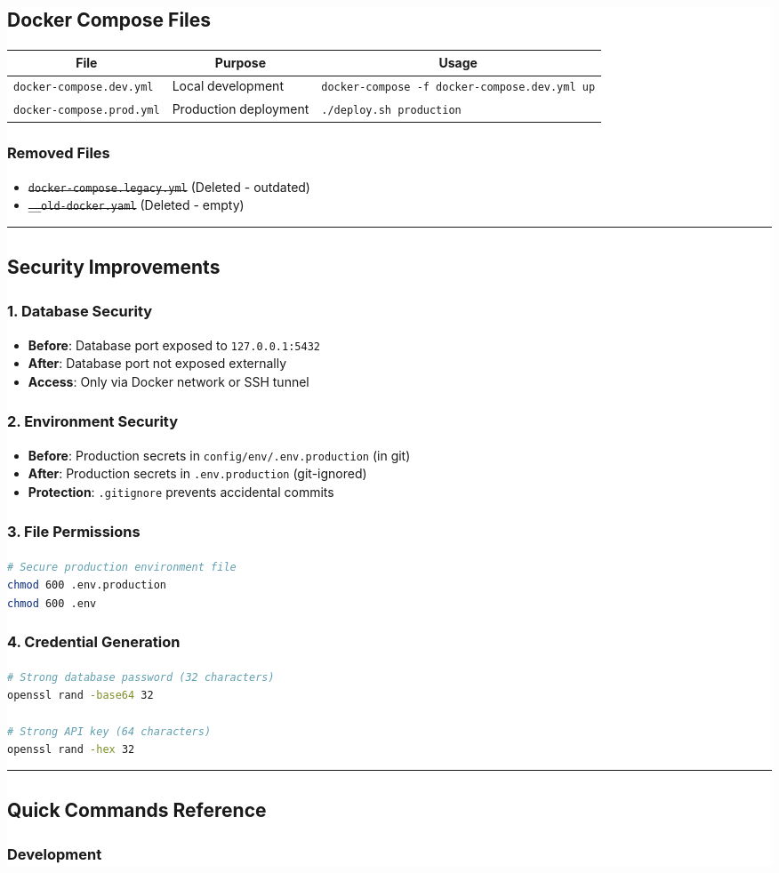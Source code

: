 ## Docker Compose Files

| File | Purpose | Usage |
|------|---------|-------|
| `docker-compose.dev.yml` | Local development | `docker-compose -f docker-compose.dev.yml up` |
| `docker-compose.prod.yml` | Production deployment | `./deploy.sh production` |

### Removed Files

- ~~`docker-compose.legacy.yml`~~ (Deleted - outdated)
- ~~`__old-docker.yaml`~~ (Deleted - empty)

---

## Security Improvements

### 1. Database Security

- **Before**: Database port exposed to `127.0.0.1:5432`
- **After**: Database port not exposed externally
- **Access**: Only via Docker network or SSH tunnel

### 2. Environment Security

- **Before**: Production secrets in `config/env/.env.production` (in git)
- **After**: Production secrets in `.env.production` (git-ignored)
- **Protection**: `.gitignore` prevents accidental commits

### 3. File Permissions

```bash
# Secure production environment file
chmod 600 .env.production
chmod 600 .env
```

### 4. Credential Generation

```bash
# Strong database password (32 characters)
openssl rand -base64 32

# Strong API key (64 characters)
openssl rand -hex 32
```

---

## Quick Commands Reference

### Development
